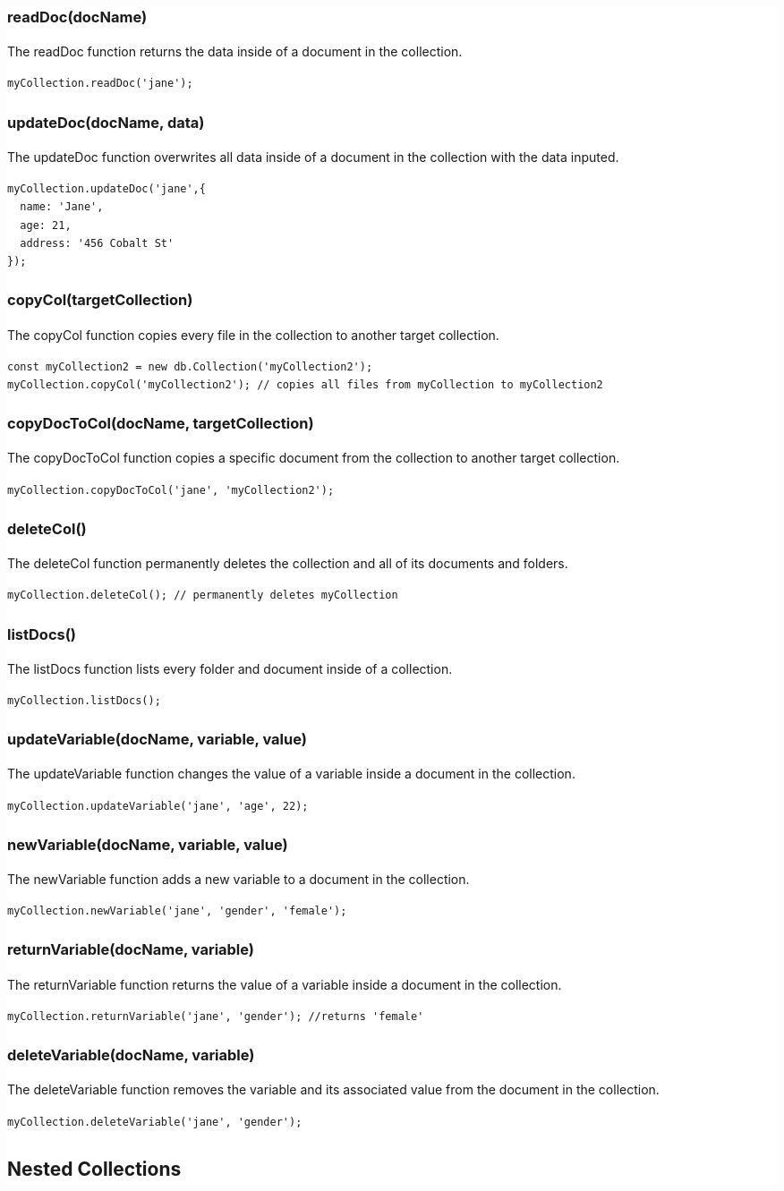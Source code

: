 ### readDoc(docName)
The readDoc function returns the data inside of a document in the collection.
~~~
myCollection.readDoc('jane');
~~~
### updateDoc(docName, data)
The updateDoc function overwrites all data inside of a document in the collection with the data inputed.
~~~
myCollection.updateDoc('jane',{
  name: 'Jane',
  age: 21,
  address: '456 Cobalt St'
});
~~~
### copyCol(targetCollection)
The copyCol function copies every file in the collection to another target collection.
~~~
const myCollection2 = new db.Collection('myCollection2');
myCollection.copyCol('myCollection2'); // copies all files from myCollection to myCollection2
~~~
### copyDocToCol(docName, targetCollection)
The copyDocToCol function copies a specific document from the collection to another target collection.
~~~
myCollection.copyDocToCol('jane', 'myCollection2');
~~~
### deleteCol()
The deleteCol function permanently deletes the collection and all of its documents and folders.
~~~
myCollection.deleteCol(); // permanently deletes myCollection
~~~
### listDocs()
The listDocs function lists every folder and document inside of a collection.
~~~
myCollection.listDocs();
~~~
### updateVariable(docName, variable, value)
The updateVariable function changes the value of a variable inside a document in the collection.
~~~
myCollection.updateVariable('jane', 'age', 22);
~~~
### newVariable(docName, variable, value)
The newVariable function adds a new variable to a document in the collection.
~~~
myCollection.newVariable('jane', 'gender', 'female');
~~~
### returnVariable(docName, variable)
The returnVariable function returns the value of a variable inside a document in the collection.
~~~
myCollection.returnVariable('jane', 'gender'); //returns 'female'
~~~
### deleteVariable(docName, variable)
The deleteVariable function removes the variable and its associated value from the document in the collection.
~~~
myCollection.deleteVariable('jane', 'gender');
~~~
## Nested Collections